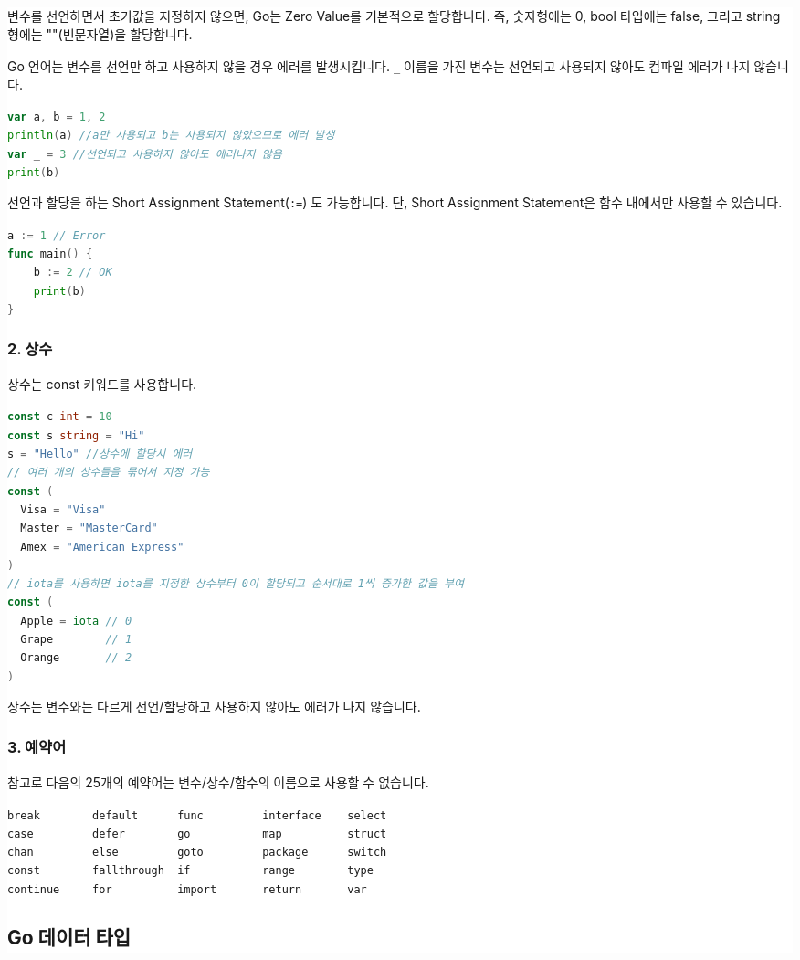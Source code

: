 변수를 선언하면서 초기값을 지정하지 않으면, Go는 Zero Value를 기본적으로 할당합니다. 즉, 숫자형에는 0, bool 타입에는 false, 그리고 string 형에는 ""(빈문자열)을 할당합니다.

Go 언어는 변수를 선언만 하고 사용하지 않을 경우 에러를 발생시킵니다. `_` 이름을 가진 변수는 선언되고 사용되지 않아도 컴파일 에러가 나지 않습니다.
```go
var a, b = 1, 2
println(a) //a만 사용되고 b는 사용되지 않았으므로 에러 발생
var _ = 3 //선언되고 사용하지 않아도 에러나지 않음
print(b)
```

선언과 할당을 하는 Short Assignment Statement(`:=`) 도 가능합니다. 단, Short Assignment Statement은 함수 내에서만 사용할 수 있습니다.
```go
a := 1 // Error
func main() {
	b := 2 // OK
	print(b)
}
```

### 2. 상수
상수는 const 키워드를 사용합니다. 
```go
const c int = 10
const s string = "Hi"
s = "Hello" //상수에 할당시 에러
// 여러 개의 상수들을 묶어서 지정 가능
const (
  Visa = "Visa"
  Master = "MasterCard"
  Amex = "American Express"
)
// iota를 사용하면 iota를 지정한 상수부터 0이 할당되고 순서대로 1씩 증가한 값을 부여
const (
  Apple = iota // 0
  Grape        // 1
  Orange       // 2
)
```
상수는 변수와는 다르게 선언/할당하고 사용하지 않아도 에러가 나지 않습니다.

### 3. 예약어
참고로 다음의 25개의 예약어는 변수/상수/함수의 이름으로 사용할 수 없습니다.
```
break        default      func         interface    select
case         defer        go           map          struct
chan         else         goto         package      switch
const        fallthrough  if           range        type
continue     for          import       return       var
```

## Go 데이터 타입
